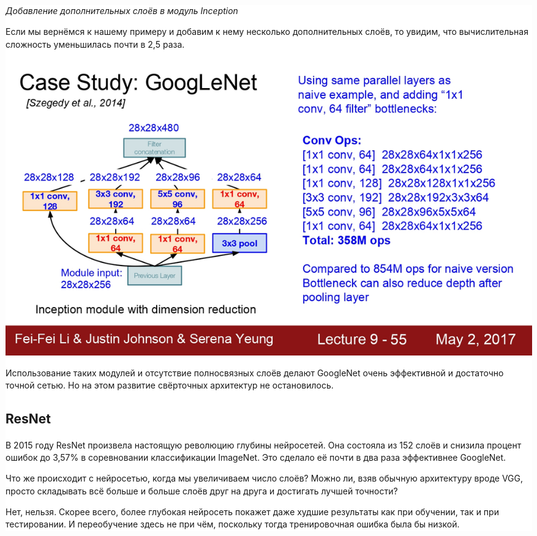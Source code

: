 _Добавление дополнительных слоёв в модуль Inception_


Если мы вернёмся к нашему примеру и добавим к нему несколько дополнительных слоёв, то увидим, что вычислительная сложность уменьшилась почти в 2,5 раза.

![](https://raw.githubusercontent.com/AlexandrParkhomenko/ai/main/Stanford/class/cs231n/ru/images/cs231n_2017_lecture9_page-0055.jpg)

Использование таких модулей и отсутствие полносвязных слоёв делают GoogleNet очень эффективной и достаточно точной сетью. Но на этом развитие свёрточных архитектур не остановилось.

## ResNet

В 2015 году ResNet произвела настоящую революцию глубины нейросетей. Она состояла из 152 слоёв и снизила процент ошибок до 3,57% в соревновании классификации ImageNet. Это сделало её почти в два раза эффективнее GoogleNet.

Что же происходит с нейросетью, когда мы увеличиваем число слоёв? Можно ли, взяв обычную архитектуру вроде VGG, просто складывать всё больше и больше слоёв друг на друга и достигать лучшей точности? 

Нет, нельзя. Скорее всего, более глубокая нейросеть покажет даже худшие результаты как при обучении, так и при тестировании. И переобучение здесь не при чём, поскольку тогда тренировочная ошибка была бы низкой.
